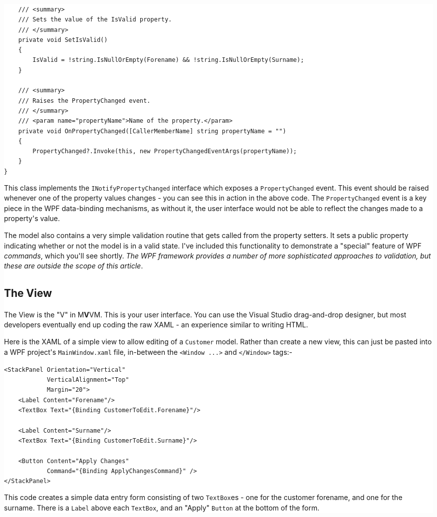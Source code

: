         /// <summary>
        /// Sets the value of the IsValid property.
        /// </summary>
        private void SetIsValid()
        {
            IsValid = !string.IsNullOrEmpty(Forename) && !string.IsNullOrEmpty(Surname);
        }

        /// <summary>
        /// Raises the PropertyChanged event.
        /// </summary>
        /// <param name="propertyName">Name of the property.</param>
        private void OnPropertyChanged([CallerMemberName] string propertyName = "")
        {
            PropertyChanged?.Invoke(this, new PropertyChangedEventArgs(propertyName));
        }
    }

This class implements the `INotifyPropertyChanged` interface which exposes a `PropertyChanged` event. This event should be raised whenever one of the property values changes - you can see this in action in the above code. The `PropertyChanged` event is a key piece in the WPF data-binding mechanisms, as without it, the user interface would not be able to reflect the changes made to a property's value.

The model also contains a very simple validation routine that gets called from the property setters. It sets a public property indicating whether or not the model is in a valid state. I've included this functionality to demonstrate a "special" feature of WPF *commands*, which you'll see shortly. *The WPF framework provides a number of more sophisticated approaches to validation, but these are outside the scope of this article*.



## The View
The View is the "V" in M**V**VM. This is your user interface. You can use the Visual Studio drag-and-drop designer, but most developers eventually end up coding the raw XAML - an experience similar to writing HTML.

Here is the XAML of a simple view to allow editing of a `Customer` model. Rather than create a new view, this can just be pasted into a WPF project's `MainWindow.xaml` file, in-between the `<Window ...>` and `</Window>` tags:-
    
    <StackPanel Orientation="Vertical"
                VerticalAlignment="Top"
                Margin="20">
        <Label Content="Forename"/>
        <TextBox Text="{Binding CustomerToEdit.Forename}"/>

        <Label Content="Surname"/>
        <TextBox Text="{Binding CustomerToEdit.Surname}"/>

        <Button Content="Apply Changes"
                Command="{Binding ApplyChangesCommand}" />
    </StackPanel>

This code creates a simple data entry form consisting of two `TextBox`es - one for the customer forename, and one for the surname. There is a `Label` above each `TextBox`, and an "Apply" `Button` at the bottom of the form.


  [1]: http://i.stack.imgur.com/uO6IM.png
  [1]: https://stackoverflow.com/a/22286816/4610605